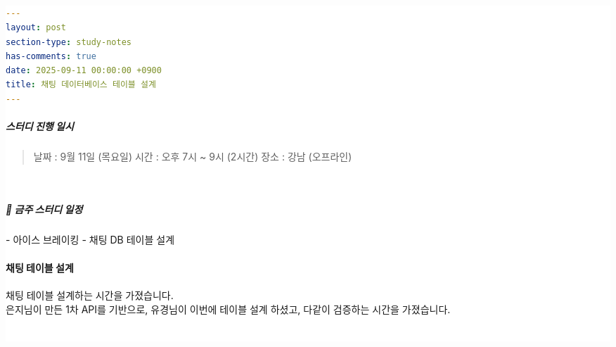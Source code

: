 ```yaml
---
layout: post
section-type: study-notes
has-comments: true
date: 2025-09-11 00:00:00 +0900
title: 채팅 데이터베이스 테이블 설계
---
```


<h5> 스터디 진행 일시</h5>
<blockquote>날짜 : 9월 11일 (목요일)    
시간 : 오후 7시 ~ 9시 (2시간)   
장소 : 강남 (오프라인)
</blockquote>

<br>

<h5> 🔧 금주 스터디 일정 </h5>
- 아이스 브레이킹
- 채팅 DB 테이블 설계

<br>  

<h4> 채팅 테이블 설계 </h4>

채팅 테이블 설계하는 시간을 가졌습니다.   
은지님이 만든 1차 API를 기반으로, 유경님이 이번에 테이블 설계 하셨고, 다같이 검증하는 시간을 가졌습니다.

<br>